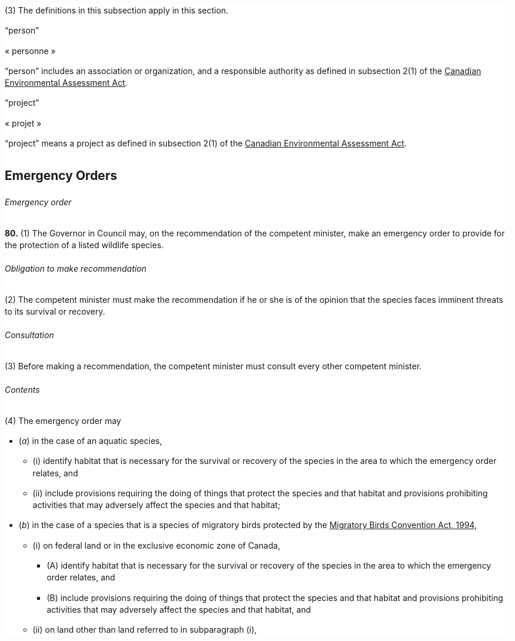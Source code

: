 (3) The definitions in this subsection apply in this section.

“person”

« personne »

    

“person” includes an association or organization, and a responsible authority as defined in subsection 2(1) of the [Canadian Environmental Assessment Act](/canada/eng/acts/C/C-15.2.md).

“project”

« projet »

    

“project” means a project as defined in subsection 2(1) of the [Canadian Environmental Assessment Act](/canada/eng/acts/C/C-15.2.md).

## Emergency Orders

###### Emergency order

**80.** (1) The Governor in Council may, on the recommendation of the competent minister, make an emergency order to provide for the protection of a listed wildlife species.

###### Obligation to make recommendation

(2) The competent minister must make the recommendation if he or she is of the opinion that the species faces imminent threats to its survival or recovery.

###### Consultation

(3) Before making a recommendation, the competent minister must consult every other competent minister.

###### Contents

(4) The emergency order may

  * (_a_) in the case of an aquatic species,

    * (i) identify habitat that is necessary for the survival or recovery of the species in the area to which the emergency order relates, and

    * (ii) include provisions requiring the doing of things that protect the species and that habitat and provisions prohibiting activities that may adversely affect the species and that habitat;

  * (_b_) in the case of a species that is a species of migratory birds protected by the [Migratory Birds Convention Act, 1994](/canada/eng/acts/M/M-7.01.md),

    * (i) on federal land or in the exclusive economic zone of Canada,

      * (A) identify habitat that is necessary for the survival or recovery of the species in the area to which the emergency order relates, and

      * (B) include provisions requiring the doing of things that protect the species and that habitat and provisions prohibiting activities that may adversely affect the species and that habitat, and

    * (ii) on land other than land referred to in subparagraph (i),
